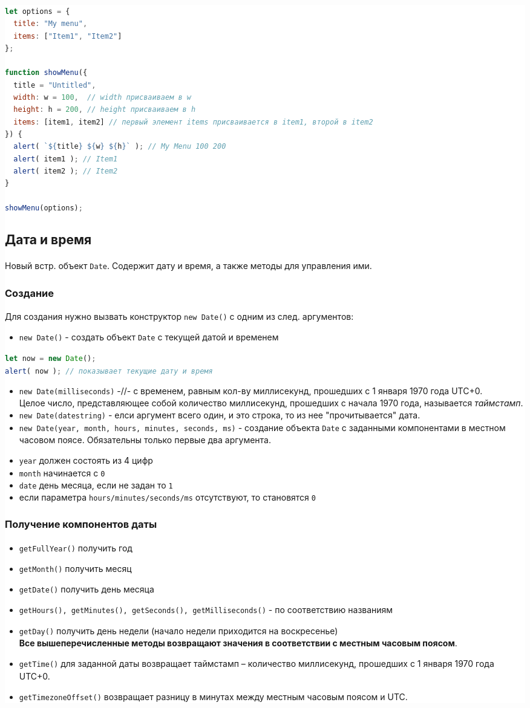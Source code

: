 ```js
let options = {
  title: "My menu",
  items: ["Item1", "Item2"]
};

function showMenu({
  title = "Untitled",
  width: w = 100,  // width присваиваем в w
  height: h = 200, // height присваиваем в h
  items: [item1, item2] // первый элемент items присваивается в item1, второй в item2
}) {
  alert( `${title} ${w} ${h}` ); // My Menu 100 200
  alert( item1 ); // Item1
  alert( item2 ); // Item2
}

showMenu(options);
```
## Дата и время
Новый встр. объект `Date`. Содержит дату и время, а также методы для управления ими.
### Создание
Для создания нужно вызвать конструктор `new Date()` с одним из след. аргументов:
* `new Date()` - создать объект `Date` с текущей датой и временем
```js
let now = new Date();
alert( now ); // показывает текущие дату и время
```
* `new Date(milliseconds)` -//- с временем, равным кол-ву миллисекунд, прошедших с 1 января 1970 года UTC+0.  
Целое число, представляющее собой количество миллисекунд, прошедших с начала 1970 года, называется *таймстамп*.
* `new Date(datestring)` - елси аргумент всего один, и это строка, то из нее "прочитывается" дата.
* `new Date(year, month, hours, minutes, seconds, ms)` - создание объекта `Date` с заданными компонентами в местном часовом поясе. Обязательны только первые два аргумента.  
- `year` должен состоять из 4 цифр
- `month` начинается с `0`
- `date` день месяца, если не задан то `1`
- если параметра `hours/minutes/seconds/ms` отсутствуют, то становятся `0`  
### Получение компонентов даты
- `getFullYear()` получить год
- `getMonth()` получить месяц
- `getDate()` получить день месяца
- `getHours(), getMinutes(), getSeconds(), getMilliseconds()` - по соответствию названиям  
- `getDay()` получить день недели (начало недели приходится на воскресенье)  
**Все вышеперечисленные методы возвращают значения в соответствии с местным часовым поясом**.
- `getTime()` для заданной даты возвращает таймстамп – количество миллисекунд, прошедших с 1 января 1970 года UTC+0.
- `getTimezoneOffset()` возвращает разницу в минутах между местным часовым поясом и UTC.


  [Symbol.isConcatSpreadable]: true,